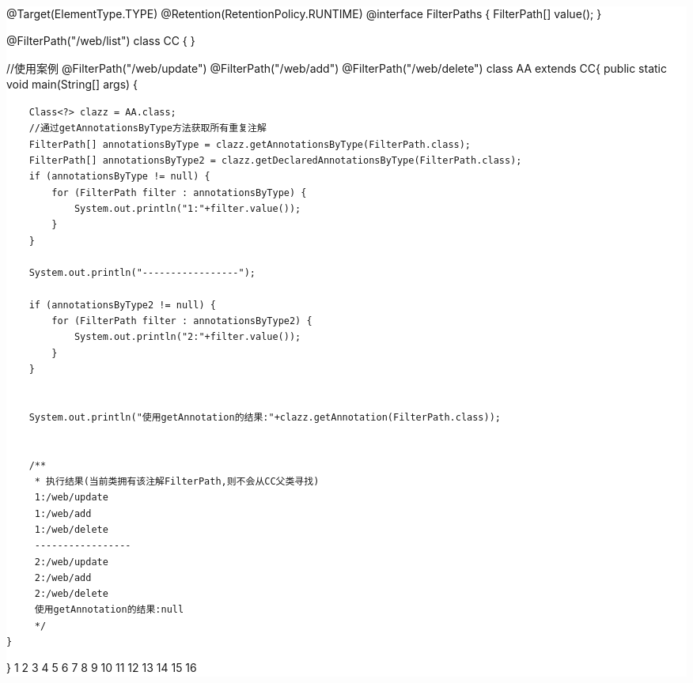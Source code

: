 @Target(ElementType.TYPE)
@Retention(RetentionPolicy.RUNTIME)
@interface FilterPaths {
    FilterPath[] value();
}

@FilterPath("/web/list")
class CC { }

//使用案例
@FilterPath("/web/update")
@FilterPath("/web/add")
@FilterPath("/web/delete")
class AA extends CC{
    public static void main(String[] args) {

        Class<?> clazz = AA.class;
        //通过getAnnotationsByType方法获取所有重复注解
        FilterPath[] annotationsByType = clazz.getAnnotationsByType(FilterPath.class);
        FilterPath[] annotationsByType2 = clazz.getDeclaredAnnotationsByType(FilterPath.class);
        if (annotationsByType != null) {
            for (FilterPath filter : annotationsByType) {
                System.out.println("1:"+filter.value());
            }
        }
    
        System.out.println("-----------------");
    
        if (annotationsByType2 != null) {
            for (FilterPath filter : annotationsByType2) {
                System.out.println("2:"+filter.value());
            }
        }


        System.out.println("使用getAnnotation的结果:"+clazz.getAnnotation(FilterPath.class));


        /**
         * 执行结果(当前类拥有该注解FilterPath,则不会从CC父类寻找)
         1:/web/update
         1:/web/add
         1:/web/delete
         -----------------
         2:/web/update
         2:/web/add
         2:/web/delete
         使用getAnnotation的结果:null
         */
    }
}
1
2
3
4
5
6
7
8
9
10
11
12
13
14
15
16